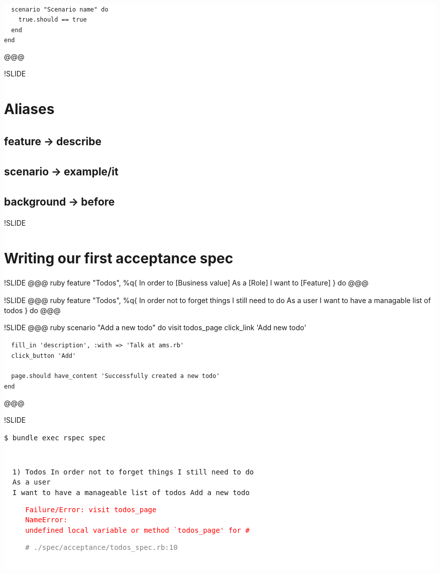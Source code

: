       scenario "Scenario name" do
        true.should == true
      end
    end
@@@

!SLIDE
# Aliases
## feature &rarr; describe
## scenario &rarr; example/it
## background &rarr; before


!SLIDE
# Writing our first acceptance spec

!SLIDE
@@@ ruby
    feature "Todos", %q{
      In order to [Business value]
      As a [Role]
      I want to [Feature]
    } do
@@@

!SLIDE
@@@ ruby
    feature "Todos", %q{
      In order not to forget things I still need to do
      As a user
      I want to have a managable list of todos
    } do
@@@

!SLIDE
@@@ ruby
    scenario "Add a new todo" do
      visit todos_page
      click_link 'Add new todo'

      fill_in 'description', :with => 'Talk at ams.rb'
      click_button 'Add'

      page.should have_content 'Successfully created a new todo'
    end
@@@

!SLIDE
<pre>$ bundle exec rspec spec</pre>
<br/>
<pre>
  1) Todos In order not to forget things I still need to do
  As a user
  I want to have a manageable list of todos Add a new todo
</pre>
<pre style="color: red;">     Failure/Error: visit todos_page
     NameError:
     undefined local variable or method `todos_page' for #<RSpec::Core::ExampleGroup::Nested_1:0x103a53d28></pre>
<pre style="color: gray;">     # ./spec/acceptance/todos_spec.rb:10</pre>
<br/>